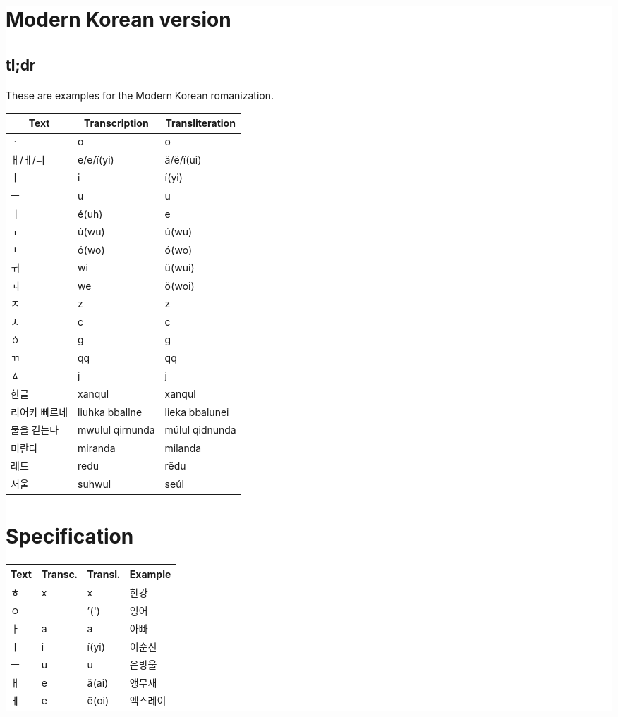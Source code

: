 # Modern Korean version

## tl;dr

These are examples for the Modern Korean romanization.

| Text | Transcription | Transliteration |
| - | - | - |
| ㆍ | o | o |
| ㅐ/ㅔ/ㅢ | e/e/ï(yi) | ä/ë/ï(ui) |
| ㅣ | i | í(yi) |
| ㅡ | u | u |
| ㅓ | é(uh) | e |
| ㅜ | ú(wu) | ú(wu) |
| ㅗ | ó(wo) | ó(wo) |
| ㅟ | wi | ü(wui) |
| ㅚ | we | ö(woi) |
| ㅈ | z | z |
| ㅊ | c | c |
| ㆁ | g | g |
| ㄲ | qq | qq |
| ㅿ | j | j |
| 한글 | xanqul | xanqul |
| 리어카 빠르네 | liuhka bballne | lieka bbalunei |
| 물을 긷는다 | mwulul qirnunda | múlul qidnunda |
| 미란다 | miranda | milanda |
| 레드 | redu | rëdu |
| 서울 | suhwul | seúl |

# Specification

| Text | Transc. | Transl. | Example |
| - | - | - | - |
| ㅎ | x | x | 한강 |
| ㅇ | | ʼ(') | 잉어 |
| ㅏ | a | a | 아빠 |
| ㅣ | i | í(yi) | 이순신 |
| ㅡ | u | u | 은방울 |
| ㅐ | e | ä(ai) | 앵무새 |
| ㅔ | e | ë(oi) | 엑스레이 |